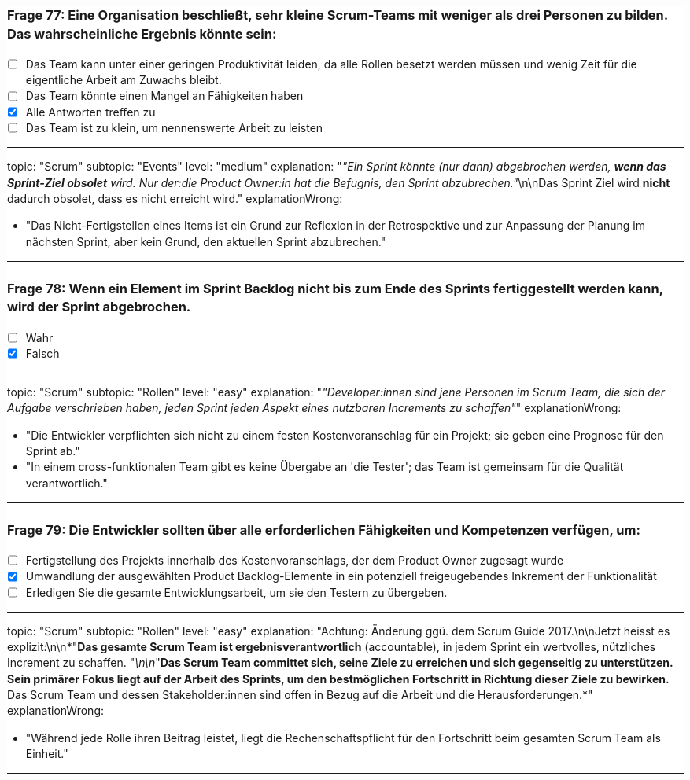 ### Frage 77: Eine Organisation beschließt, sehr kleine Scrum-Teams mit weniger als drei Personen zu bilden. Das wahrscheinliche Ergebnis könnte sein:
- [ ] Das Team kann unter einer geringen Produktivität leiden, da alle Rollen besetzt werden müssen und wenig Zeit für die eigentliche Arbeit am Zuwachs bleibt.
- [ ] Das Team könnte einen Mangel an Fähigkeiten haben
- [x] Alle Antworten treffen zu
- [ ] Das Team ist zu klein, um nennenswerte Arbeit zu leisten

---
topic: "Scrum"
subtopic: "Events"
level: "medium"
explanation: "*\"Ein Sprint könnte (nur dann) abgebrochen werden, **wenn das Sprint-Ziel obsolet** wird. Nur der:die Product Owner:in hat die Befugnis, den Sprint abzubrechen.\"*\n\nDas Sprint Ziel wird **nicht** dadurch obsolet, dass es nicht erreicht wird."
explanationWrong:
  - "Das Nicht-Fertigstellen eines Items ist ein Grund zur Reflexion in der Retrospektive und zur Anpassung der Planung im nächsten Sprint, aber kein Grund, den aktuellen Sprint abzubrechen."
---
### Frage 78: Wenn ein Element im Sprint Backlog nicht bis zum Ende des Sprints fertiggestellt werden kann, wird der Sprint abgebrochen.
- [ ] Wahr
- [x] Falsch

---
topic: "Scrum"
subtopic: "Rollen"
level: "easy"
explanation: "*\"Developer:innen sind jene Personen im Scrum Team, die sich der Aufgabe verschrieben haben, jeden Sprint jeden Aspekt eines nutzbaren Increments zu schaffen\"*"
explanationWrong:
  - "Die Entwickler verpflichten sich nicht zu einem festen Kostenvoranschlag für ein Projekt; sie geben eine Prognose für den Sprint ab."
  - "In einem cross-funktionalen Team gibt es keine Übergabe an 'die Tester'; das Team ist gemeinsam für die Qualität verantwortlich."
---
### Frage 79: Die Entwickler sollten über alle erforderlichen Fähigkeiten und Kompetenzen verfügen, um:
- [ ] Fertigstellung des Projekts innerhalb des Kostenvoranschlags, der dem Product Owner zugesagt wurde
- [x] Umwandlung der ausgewählten Product Backlog-Elemente in ein potenziell freigeugebendes Inkrement der Funktionalität
- [ ] Erledigen Sie die gesamte Entwicklungsarbeit, um sie den Testern zu übergeben.

---
topic: "Scrum"
subtopic: "Rollen"
level: "easy"
explanation: "Achtung: Änderung ggü. dem Scrum Guide 2017.\n\nJetzt heisst es explizit:\n\n*\"**Das gesamte Scrum Team ist ergebnisverantwortlich** (accountable), in jedem Sprint ein wertvolles, nützliches Increment zu schaffen. \"*\n\n*\"**Das Scrum Team committet sich, seine Ziele zu erreichen und sich gegenseitig zu unterstützen. Sein primärer Fokus liegt auf der Arbeit des Sprints, um den bestmöglichen Fortschritt in Richtung dieser Ziele zu bewirken.** Das Scrum Team und dessen Stakeholder:innen sind offen in Bezug auf die Arbeit und die Herausforderungen.*"
explanationWrong:
  - "Während jede Rolle ihren Beitrag leistet, liegt die Rechenschaftspflicht für den Fortschritt beim gesamten Scrum Team als Einheit."
---